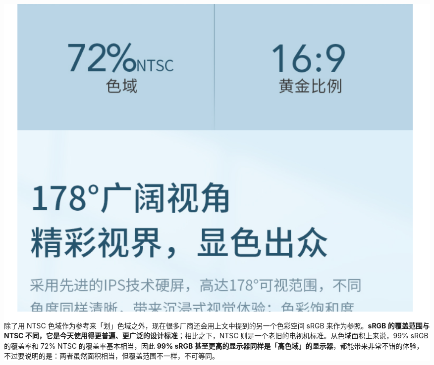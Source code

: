 ![宣称 72% NTSC 色域的显示器广告](screens-and-their-secrets/NTSC_72_ad.png#center)

除了用 NTSC 色域作为参考来「划」色域之外，现在很多厂商还会用上文中提到的另一个色彩空间 sRGB 来作为参照。**sRGB 的覆盖范围与 NTSC 不同，它是今天使用得更普遍、更广泛的设计标准**；相比之下，NTSC 则是一个老旧的电视机标准。从色域面积上来说，99% sRGB 的覆盖率和 72% NTSC 的覆盖率基本相当，因此 **99% sRGB 甚至更高的显示器同样是「高色域」的显示器**，都能带来非常不错的体验，不过要说明的是：两者虽然面积相当，但覆盖范围不一样，不可等同。
